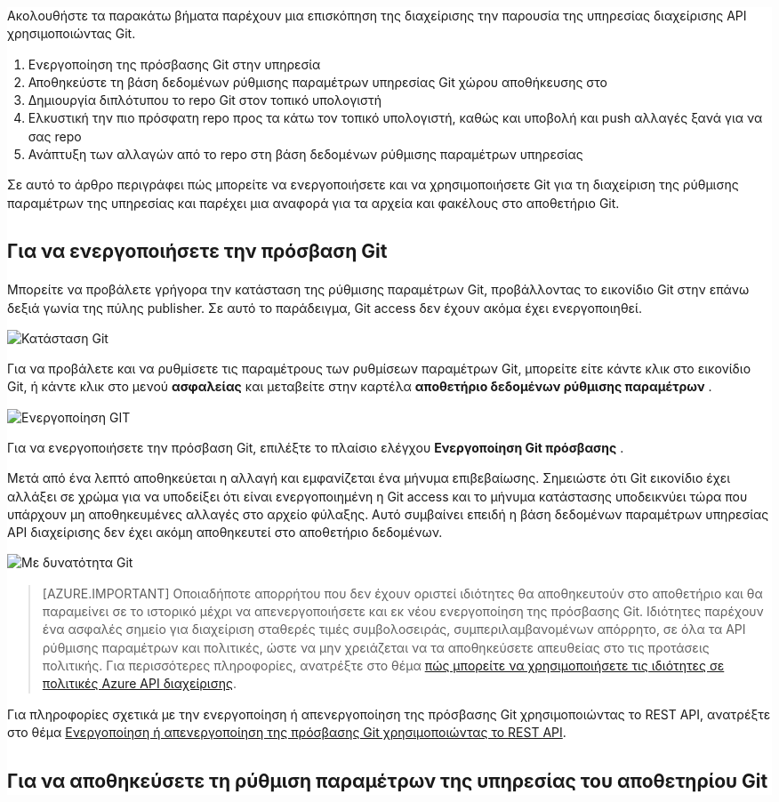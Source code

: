 Ακολουθήστε τα παρακάτω βήματα παρέχουν μια επισκόπηση της διαχείρισης την παρουσία της υπηρεσίας διαχείρισης API χρησιμοποιώντας Git.

1.  Ενεργοποίηση της πρόσβασης Git στην υπηρεσία
2.  Αποθηκεύστε τη βάση δεδομένων ρύθμισης παραμέτρων υπηρεσίας Git χώρου αποθήκευσης στο
3.  Δημιουργία διπλότυπου το repo Git στον τοπικό υπολογιστή
4.  Ελκυστική την πιο πρόσφατη repo προς τα κάτω τον τοπικό υπολογιστή, καθώς και υποβολή και push αλλαγές ξανά για να σας repo
5.  Ανάπτυξη των αλλαγών από το repo στη βάση δεδομένων ρύθμισης παραμέτρων υπηρεσίας

Σε αυτό το άρθρο περιγράφει πώς μπορείτε να ενεργοποιήσετε και να χρησιμοποιήσετε Git για τη διαχείριση της ρύθμισης παραμέτρων της υπηρεσίας και παρέχει μια αναφορά για τα αρχεία και φακέλους στο αποθετήριο Git.

## <a name="to-enable-git-access"></a>Για να ενεργοποιήσετε την πρόσβαση Git

Μπορείτε να προβάλετε γρήγορα την κατάσταση της ρύθμισης παραμέτρων Git, προβάλλοντας το εικονίδιο Git στην επάνω δεξιά γωνία της πύλης publisher. Σε αυτό το παράδειγμα, Git access δεν έχουν ακόμα έχει ενεργοποιηθεί.

![Κατάσταση Git][api-management-git-icon-enable]

Για να προβάλετε και να ρυθμίσετε τις παραμέτρους των ρυθμίσεων παραμέτρων Git, μπορείτε είτε κάντε κλικ στο εικονίδιο Git, ή κάντε κλικ στο μενού **ασφαλείας** και μεταβείτε στην καρτέλα **αποθετήριο δεδομένων ρύθμισης παραμέτρων** .

![Ενεργοποίηση GIT][api-management-enable-git]

Για να ενεργοποιήσετε την πρόσβαση Git, επιλέξτε το πλαίσιο ελέγχου **Ενεργοποίηση Git πρόσβασης** .

Μετά από ένα λεπτό αποθηκεύεται η αλλαγή και εμφανίζεται ένα μήνυμα επιβεβαίωσης. Σημειώστε ότι Git εικονίδιο έχει αλλάξει σε χρώμα για να υποδείξει ότι είναι ενεργοποιημένη η Git access και το μήνυμα κατάστασης υποδεικνύει τώρα που υπάρχουν μη αποθηκευμένες αλλαγές στο αρχείο φύλαξης. Αυτό συμβαίνει επειδή η βάση δεδομένων παραμέτρων υπηρεσίας API διαχείρισης δεν έχει ακόμη αποθηκευτεί στο αποθετήριο δεδομένων.

![Με δυνατότητα Git][api-management-git-enabled]

>[AZURE.IMPORTANT] Οποιαδήποτε απορρήτου που δεν έχουν οριστεί ιδιότητες θα αποθηκευτούν στο αποθετήριο και θα παραμείνει σε το ιστορικό μέχρι να απενεργοποιήσετε και εκ νέου ενεργοποίηση της πρόσβασης Git. Ιδιότητες παρέχουν ένα ασφαλές σημείο για διαχείριση σταθερές τιμές συμβολοσειράς, συμπεριλαμβανομένων απόρρητο, σε όλα τα API ρύθμισης παραμέτρων και πολιτικές, ώστε να μην χρειάζεται να τα αποθηκεύσετε απευθείας στο τις προτάσεις πολιτικής. Για περισσότερες πληροφορίες, ανατρέξτε στο θέμα [πώς μπορείτε να χρησιμοποιήσετε τις ιδιότητες σε πολιτικές Azure API διαχείρισης](api-management-howto-properties.md).

Για πληροφορίες σχετικά με την ενεργοποίηση ή απενεργοποίηση της πρόσβασης Git χρησιμοποιώντας το REST API, ανατρέξτε στο θέμα [Ενεργοποίηση ή απενεργοποίηση της πρόσβασης Git χρησιμοποιώντας το REST API](https://msdn.microsoft.com/library/dn781420.aspx#EnableGit).

## <a name="to-save-the-service-configuration-to-the-git-repository"></a>Για να αποθηκεύσετε τη ρύθμιση παραμέτρων της υπηρεσίας του αποθετηρίου Git


[api-management-enable-git]: ./media/api-management-configuration-repository-git/api-management-enable-git.png
[api-management-git-enabled]: ./media/api-management-configuration-repository-git/api-management-git-enabled.png
[api-management-save-configuration]: ./media/api-management-configuration-repository-git/api-management-save-configuration.png
[api-management-save-configuration-confirm]: ./media/api-management-configuration-repository-git/api-management-save-configuration-confirm.png
[api-management-configuration-status]: ./media/api-management-configuration-repository-git/api-management-configuration-status.png
[api-management-configuration-git-clone]: ./media/api-management-configuration-repository-git/api-management-configuration-git-clone.png
[api-management-generate-password]: ./media/api-management-configuration-repository-git/api-management-generate-password.png
[api-management-password]: ./media/api-management-configuration-repository-git/api-management-password.png
[api-management-git-configure]: ./media/api-management-configuration-repository-git/api-management-git-configure.png
[api-management-configuration-deploy]: ./media/api-management-configuration-repository-git/api-management-configuration-deploy.png
[api-management-identity-settings]: ./media/api-management-configuration-repository-git/api-management-identity-settings.png
[api-management-delegation-settings]: ./media/api-management-configuration-repository-git/api-management-delegation-settings.png
[api-management-git-icon-enable]: ./media/api-management-configuration-repository-git/api-management-git-icon-enable.png